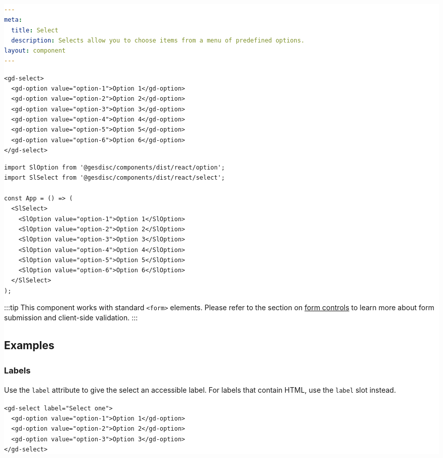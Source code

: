 ```yaml
---
meta:
  title: Select
  description: Selects allow you to choose items from a menu of predefined options.
layout: component
---
```


```html:preview
<gd-select>
  <gd-option value="option-1">Option 1</gd-option>
  <gd-option value="option-2">Option 2</gd-option>
  <gd-option value="option-3">Option 3</gd-option>
  <gd-option value="option-4">Option 4</gd-option>
  <gd-option value="option-5">Option 5</gd-option>
  <gd-option value="option-6">Option 6</gd-option>
</gd-select>
```

```jsx:react
import SlOption from '@gesdisc/components/dist/react/option';
import SlSelect from '@gesdisc/components/dist/react/select';

const App = () => (
  <SlSelect>
    <SlOption value="option-1">Option 1</SlOption>
    <SlOption value="option-2">Option 2</SlOption>
    <SlOption value="option-3">Option 3</SlOption>
    <SlOption value="option-4">Option 4</SlOption>
    <SlOption value="option-5">Option 5</SlOption>
    <SlOption value="option-6">Option 6</SlOption>
  </SlSelect>
);
```

:::tip
This component works with standard `<form>` elements. Please refer to the section on [form controls](/getting-started/form-controls) to learn more about form submission and client-side validation.
:::

## Examples

### Labels

Use the `label` attribute to give the select an accessible label. For labels that contain HTML, use the `label` slot instead.

```html:preview
<gd-select label="Select one">
  <gd-option value="option-1">Option 1</gd-option>
  <gd-option value="option-2">Option 2</gd-option>
  <gd-option value="option-3">Option 3</gd-option>
</gd-select>
```
